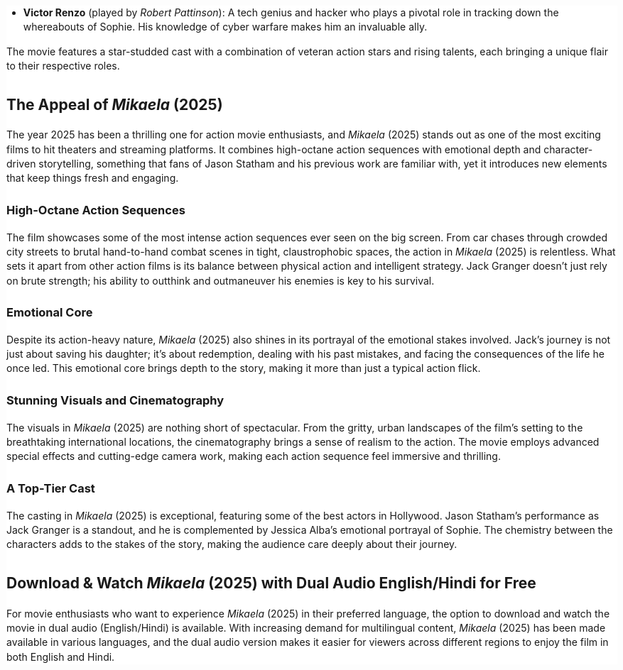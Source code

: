 - **Victor Renzo** (played by *Robert Pattinson*): A tech genius and hacker who plays a pivotal role in tracking down the whereabouts of Sophie. His knowledge of cyber warfare makes him an invaluable ally.

The movie features a star-studded cast with a combination of veteran action stars and rising talents, each bringing a unique flair to their respective roles.

## The Appeal of *Mikaela* (2025)

The year 2025 has been a thrilling one for action movie enthusiasts, and *Mikaela* (2025) stands out as one of the most exciting films to hit theaters and streaming platforms. It combines high-octane action sequences with emotional depth and character-driven storytelling, something that fans of Jason Statham and his previous work are familiar with, yet it introduces new elements that keep things fresh and engaging.

### High-Octane Action Sequences

The film showcases some of the most intense action sequences ever seen on the big screen. From car chases through crowded city streets to brutal hand-to-hand combat scenes in tight, claustrophobic spaces, the action in *Mikaela* (2025) is relentless. What sets it apart from other action films is its balance between physical action and intelligent strategy. Jack Granger doesn’t just rely on brute strength; his ability to outthink and outmaneuver his enemies is key to his survival.

### Emotional Core

Despite its action-heavy nature, *Mikaela* (2025) also shines in its portrayal of the emotional stakes involved. Jack’s journey is not just about saving his daughter; it’s about redemption, dealing with his past mistakes, and facing the consequences of the life he once led. This emotional core brings depth to the story, making it more than just a typical action flick.

### Stunning Visuals and Cinematography

The visuals in *Mikaela* (2025) are nothing short of spectacular. From the gritty, urban landscapes of the film’s setting to the breathtaking international locations, the cinematography brings a sense of realism to the action. The movie employs advanced special effects and cutting-edge camera work, making each action sequence feel immersive and thrilling.

### A Top-Tier Cast

The casting in *Mikaela* (2025) is exceptional, featuring some of the best actors in Hollywood. Jason Statham’s performance as Jack Granger is a standout, and he is complemented by Jessica Alba’s emotional portrayal of Sophie. The chemistry between the characters adds to the stakes of the story, making the audience care deeply about their journey.

## Download & Watch *Mikaela* (2025) with Dual Audio English/Hindi for Free

For movie enthusiasts who want to experience *Mikaela* (2025) in their preferred language, the option to download and watch the movie in dual audio (English/Hindi) is available. With increasing demand for multilingual content, *Mikaela* (2025) has been made available in various languages, and the dual audio version makes it easier for viewers across different regions to enjoy the film in both English and Hindi.
